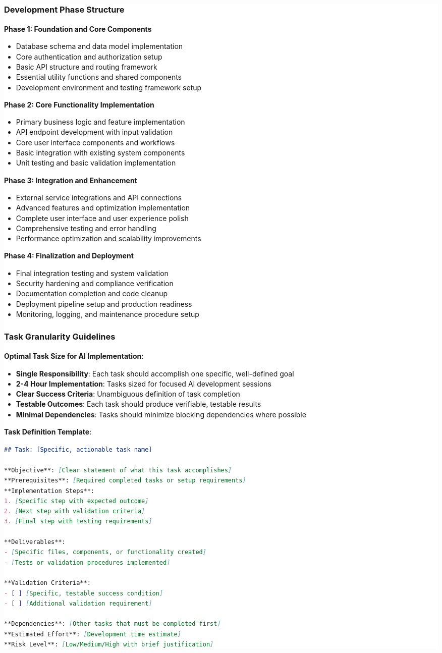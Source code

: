 ### Development Phase Structure

**Phase 1: Foundation and Core Components**
- Database schema and data model implementation
- Core authentication and authorization setup
- Basic API structure and routing framework
- Essential utility functions and shared components
- Development environment and testing framework setup

**Phase 2: Core Functionality Implementation**
- Primary business logic and feature implementation
- API endpoint development with input validation
- Core user interface components and workflows
- Basic integration with existing system components
- Unit testing and basic validation implementation

**Phase 3: Integration and Enhancement**
- External service integrations and API connections
- Advanced features and optimization implementation
- Complete user interface and user experience polish
- Comprehensive testing and error handling
- Performance optimization and scalability improvements

**Phase 4: Finalization and Deployment**
- Final integration testing and system validation
- Security hardening and compliance verification
- Documentation completion and code cleanup
- Deployment pipeline setup and production readiness
- Monitoring, logging, and maintenance procedure setup

### Task Granularity Guidelines

**Optimal Task Size for AI Implementation**:
- **Single Responsibility**: Each task should accomplish one specific, well-defined goal
- **2-4 Hour Implementation**: Tasks sized for focused AI development sessions
- **Clear Success Criteria**: Unambiguous definition of task completion
- **Testable Outcomes**: Each task should produce verifiable, testable results
- **Minimal Dependencies**: Tasks should minimize blocking dependencies where possible

**Task Definition Template**:
```markdown
## Task: [Specific, actionable task name]

**Objective**: [Clear statement of what this task accomplishes]
**Prerequisites**: [Required completed tasks or setup requirements]
**Implementation Steps**: 
1. [Specific step with expected outcome]
2. [Next step with validation criteria]
3. [Final step with testing requirements]

**Deliverables**:
- [Specific files, components, or functionality created]
- [Tests or validation procedures implemented]

**Validation Criteria**:
- [ ] [Specific, testable success condition]
- [ ] [Additional validation requirement]

**Dependencies**: [Other tasks that must be completed first]
**Estimated Effort**: [Development time estimate]
**Risk Level**: [Low/Medium/High with brief justification]
```
